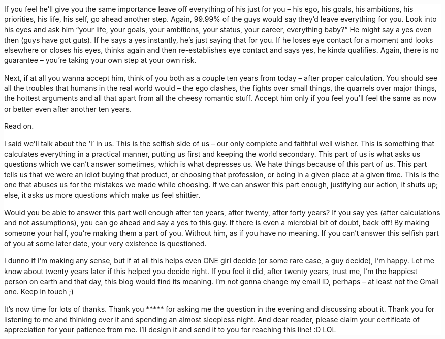 If you feel he’ll give you the same importance leave off everything of his just for you – his ego, his goals, his ambitions, his priorities, his life, his self, go ahead another step. Again, 99.99% of the guys would say they’d leave everything for you. Look into his eyes and ask him “your life, your goals, your ambitions, your status, your career, everything baby?” He might say a yes even then (guys have got guts). If he says a yes instantly, he’s just saying that for you. If he loses eye contact for a moment and looks elsewhere or closes his eyes, thinks again and then re-establishes eye contact and says yes, he kinda qualifies. Again, there is no guarantee – you’re taking your own step at your own risk.

Next, if at all you wanna accept him, think of you both as a couple ten years from today – after proper calculation. You should see all the troubles that humans in the real world would – the ego clashes, the fights over small things, the quarrels over major things, the hottest arguments and all that apart from all the cheesy romantic stuff. Accept him only if you feel you’ll feel the same as now or better even after another ten years.

Read on.

I said we’ll talk about the ‘I’ in us. This is the selfish side of us – our only complete and faithful well wisher. This is something that calculates everything in a practical manner, putting us first and keeping the world secondary. This part of us is what asks us questions which we can’t answer sometimes, which is what depresses us. We hate things because of this part of us. This part tells us that we were an idiot buying that product, or choosing that profession, or being in a given place at a given time. This is the one that abuses us for the mistakes we made while choosing. If we can answer this part enough, justifying our action, it shuts up; else, it asks us more questions which make us feel shittier.

Would you be able to answer this part well enough after ten years, after twenty, after forty years? If you say yes (after calculations and not assumptions), you can go ahead and say a yes to this guy. If there is even a microbial bit of doubt, back off! By making someone your half, you’re making them a part of you. Without him, as if you have no meaning. If you can’t answer this selfish part of you at some later date, your very existence is questioned.

I dunno if I’m making any sense, but if at all this helps even ONE girl decide (or some rare case, a guy decide), I’m happy. Let me know about twenty years later if this helped you decide right. If you feel it did, after twenty years, trust me, I’m the happiest person on earth and that day, this blog would find its meaning. I’m not gonna change my email ID, perhaps – at least not the Gmail one. Keep in touch ;)

It’s now time for lots of thanks. Thank you ***** for asking me the question in the evening and discussing about it. Thank you for listening to me and thinking over it and spending an almost sleepless night. And dear reader, please claim your certificate of appreciation for your patience from me. I’ll design it and send it to you for reaching this line! :D LOL
